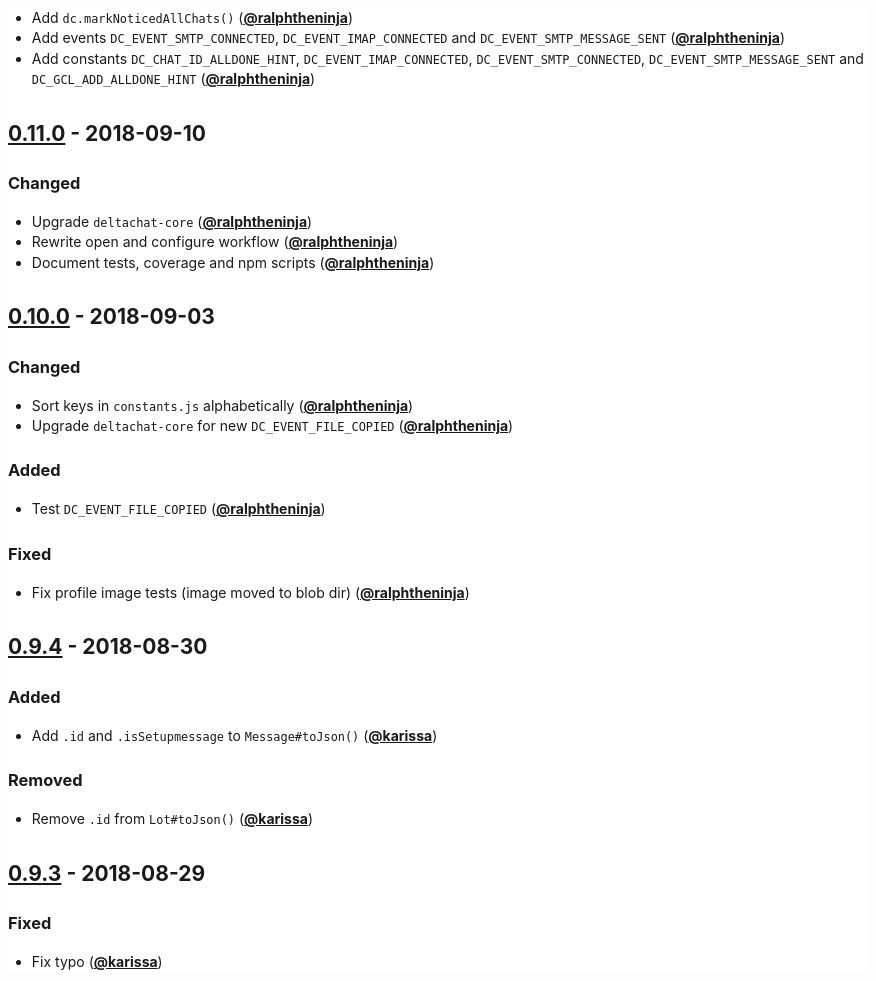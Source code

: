 - Add `dc.markNoticedAllChats()` ([**@ralphtheninja**](https://github.com/ralphtheninja))
- Add events `DC_EVENT_SMTP_CONNECTED`, `DC_EVENT_IMAP_CONNECTED` and `DC_EVENT_SMTP_MESSAGE_SENT` ([**@ralphtheninja**](https://github.com/ralphtheninja))
- Add constants `DC_CHAT_ID_ALLDONE_HINT`, `DC_EVENT_IMAP_CONNECTED`, `DC_EVENT_SMTP_CONNECTED`, `DC_EVENT_SMTP_MESSAGE_SENT` and `DC_GCL_ADD_ALLDONE_HINT` ([**@ralphtheninja**](https://github.com/ralphtheninja))

## [0.11.0] - 2018-09-10

### Changed

- Upgrade `deltachat-core` ([**@ralphtheninja**](https://github.com/ralphtheninja))
- Rewrite open and configure workflow ([**@ralphtheninja**](https://github.com/ralphtheninja))
- Document tests, coverage and npm scripts ([**@ralphtheninja**](https://github.com/ralphtheninja))

## [0.10.0] - 2018-09-03

### Changed

- Sort keys in `constants.js` alphabetically ([**@ralphtheninja**](https://github.com/ralphtheninja))
- Upgrade `deltachat-core` for new `DC_EVENT_FILE_COPIED` ([**@ralphtheninja**](https://github.com/ralphtheninja))

### Added

- Test `DC_EVENT_FILE_COPIED` ([**@ralphtheninja**](https://github.com/ralphtheninja))

### Fixed

- Fix profile image tests (image moved to blob dir) ([**@ralphtheninja**](https://github.com/ralphtheninja))

## [0.9.4] - 2018-08-30

### Added

- Add `.id` and `.isSetupmessage` to `Message#toJson()` ([**@karissa**](https://github.com/karissa))

### Removed

- Remove `.id` from `Lot#toJson()` ([**@karissa**](https://github.com/karissa))

## [0.9.3] - 2018-08-29

### Fixed

- Fix typo ([**@karissa**](https://github.com/karissa))


[unreleased]: https://github.com/deltachat/deltachat-node/compare/v1.45.0...HEAD
[1.46.0]: https://github.com/deltachat/deltachat-node/compare/v1.45.0...v1.46.0
[1.45.0]: https://github.com/deltachat/deltachat-node/compare/v1.44.0...v1.45.0
[1.44.0]: https://github.com/deltachat/deltachat-node/compare/v1.42.1...v1.44.0
[1.43.0]: https://github.com/deltachat/deltachat-node/compare/v1.42.0...v1.43.0
[1.42.1]: https://github.com/deltachat/deltachat-node/compare/v1.42.0...v1.42.1
[1.42.0]: https://github.com/deltachat/deltachat-node/compare/v1.41.0...v1.42.0
[1.41.0]: https://github.com/deltachat/deltachat-node/compare/v1.40.0...v1.41.0
[1.40.0]: https://github.com/deltachat/deltachat-node/compare/v1.39.0...v1.40.0
[1.39.0]: https://github.com/deltachat/deltachat-node/compare/v1.35.0...v1.39.0
[1.35.0]: https://github.com/deltachat/deltachat-node/compare/v1.34.0...v1.35.0
[1.34.0]: https://github.com/deltachat/deltachat-node/compare/v1.33.0...v1.34.0
[1.33.0]: https://github.com/deltachat/deltachat-node/compare/v1.32.1...v1.33.0
[1.32.1]: https://github.com/deltachat/deltachat-node/compare/v1.32.0...v1.32.1
[1.32.0]: https://github.com/deltachat/deltachat-node/compare/v1.29.2...v1.32.0
[1.29.2]: https://github.com/deltachat/deltachat-node/compare/v1.29.1...v1.29.2
[1.29.1]: https://github.com/deltachat/deltachat-node/compare/v1.29.0...v1.29.1
[1.29.0]: https://github.com/deltachat/deltachat-node/compare/v1.28.0...v1.29.0
[1.28.0]: https://github.com/deltachat/deltachat-node/compare/v1.27.0...v1.28.0
[1.27.0]: https://github.com/deltachat/deltachat-node/compare/v1.26.0...v1.27.0
[1.26.0]: https://github.com/deltachat/deltachat-node/compare/v1.25.0...v1.26.0
[1.25.0]: https://github.com/deltachat/deltachat-node/compare/v1.0.0-beta.26...v1.25.0
[1.0.0-beta.26]: https://github.com/deltachat/deltachat-node/compare/v1.0.0-beta.25...v1.0.0-beta.26
[1.0.0-beta.25]: https://github.com/deltachat/deltachat-node/compare/v1.0.0-beta.23.1...v1.0.0-beta.25
[1.0.0-beta.23.1]: https://github.com/deltachat/deltachat-node/compare/v1.0.0-beta.23...v1.0.0-beta.23.1
[1.0.0-beta.23]: https://github.com/deltachat/deltachat-node/compare/v1.0.0-beta.22...v1.0.0-beta.23
[1.0.0-beta.22]: https://github.com/deltachat/deltachat-node/compare/v1.0.0-beta.21...v1.0.0-beta.22
[1.0.0-beta.21]: https://github.com/deltachat/deltachat-node/compare/1.0.0-beta.18...v1.0.0-beta.21
[1.0.0-beta.20]: https://github.com/deltachat/deltachat-node/compare/v1.0.0-beta.18...1.0.0-beta.20
[1.0.0-beta.18]: https://github.com/deltachat/deltachat-node/compare/1.0.0-beta.15...1.0.0-beta.18
[1.0.0-beta.15]: https://github.com/deltachat/deltachat-node/compare/1.0.0-beta.11...1.0.0-beta.15
[1.0.0-beta.11]: https://github.com/deltachat/deltachat-node/compare/1.0.0-beta.10...1.0.0-beta.11
[1.0.0-beta.10]: https://github.com/deltachat/deltachat-node/compare/v1.0.0-alpha.12...1.0.0-beta.10
[1.0.0-alpha.12]: https://github.com/deltachat/deltachat-node/compare/v1.0.0-alpha.11...v1.0.0-alpha.12
[1.0.0-alpha.11]: https://github.com/deltachat/deltachat-node/compare/v1.0.0-alpha.10...v1.0.0-alpha.11
[1.0.0-alpha.10]: https://github.com/deltachat/deltachat-node/compare/v1.0.0-alpha.9...v1.0.0-alpha.10
[1.0.0-alpha.9]: https://github.com/deltachat/deltachat-node/compare/v1.0.0-alpha.7...v1.0.0-alpha.9
[1.0.0-alpha.7]: https://github.com/deltachat/deltachat-node/compare/v1.0.0-alpha.6...v1.0.0-alpha.7
[1.0.0-alpha.6]: https://github.com/deltachat/deltachat-node/compare/v1.0.0-alpha.3...v1.0.0-alpha.6
[1.0.0-alpha.3]: https://github.com/deltachat/deltachat-node/compare/v1.0.0-alpha.2...v1.0.0-alpha.3
[1.0.0-alpha.2]: https://github.com/deltachat/deltachat-node/compare/v1.0.0-alpha.1...v1.0.0-alpha.2
[1.0.0-alpha.1]: https://github.com/deltachat/deltachat-node/compare/v1.0.0-alpha.0...v1.0.0-alpha.1
[1.0.0-alpha.0]: https://github.com/deltachat/deltachat-node/compare/v0.44.0...v1.0.0-alpha.0
[0.44.0]: https://github.com/deltachat/deltachat-node/compare/v0.43.0...v0.44.0
[0.43.0]: https://github.com/deltachat/deltachat-node/compare/v0.42.0...v0.43.0
[0.42.0]: https://github.com/deltachat/deltachat-node/compare/v0.40.2...v0.42.0
[0.40.2]: https://github.com/deltachat/deltachat-node/compare/v0.40.1...v0.40.2
[0.40.1]: https://github.com/deltachat/deltachat-node/compare/v0.40.0...v0.40.1
[0.40.0]: https://github.com/deltachat/deltachat-node/compare/v0.39.0...v0.40.0
[0.39.0]: https://github.com/deltachat/deltachat-node/compare/v0.38.0...v0.39.0
[0.38.0]: https://github.com/deltachat/deltachat-node/compare/v0.36.0...v0.38.0
[0.36.0]: https://github.com/deltachat/deltachat-node/compare/v0.35.0...v0.36.0
[0.35.0]: https://github.com/deltachat/deltachat-node/compare/v0.30.1...v0.35.0
[0.30.1]: https://github.com/deltachat/deltachat-node/compare/v0.30.0...v0.30.1
[0.30.0]: https://github.com/deltachat/deltachat-node/compare/v0.29.0...v0.30.0
[0.29.0]: https://github.com/deltachat/deltachat-node/compare/v0.28.2...v0.29.0
[0.28.2]: https://github.com/deltachat/deltachat-node/compare/v0.28.1...v0.28.2
[0.28.1]: https://github.com/deltachat/deltachat-node/compare/v0.28.0...v0.28.1
[0.28.0]: https://github.com/deltachat/deltachat-node/compare/v0.27.0...v0.28.0
[0.27.0]: https://github.com/deltachat/deltachat-node/compare/v0.26.1...v0.27.0
[0.26.1]: https://github.com/deltachat/deltachat-node/compare/v0.26.0...v0.26.1
[0.26.0]: https://github.com/deltachat/deltachat-node/compare/v0.25.0...v0.26.0
[0.25.0]: https://github.com/deltachat/deltachat-node/compare/v0.24.0...v0.25.0
[0.24.0]: https://github.com/deltachat/deltachat-node/compare/v0.23.1...v0.24.0
[0.23.1]: https://github.com/deltachat/deltachat-node/compare/v0.23.0...v0.23.1
[0.23.0]: https://github.com/deltachat/deltachat-node/compare/v0.22.1...v0.23.0
[0.22.1]: https://github.com/deltachat/deltachat-node/compare/v0.22.0...v0.22.1
[0.22.0]: https://github.com/deltachat/deltachat-node/compare/v0.21.0...v0.22.0
[0.21.0]: https://github.com/deltachat/deltachat-node/compare/v0.20.0...v0.21.0
[0.20.0]: https://github.com/deltachat/deltachat-node/compare/v0.19.2...v0.20.0
[0.19.2]: https://github.com/deltachat/deltachat-node/compare/v0.19.1...v0.19.2
[0.19.1]: https://github.com/deltachat/deltachat-node/compare/v0.19.0...v0.19.1
[0.19.0]: https://github.com/deltachat/deltachat-node/compare/v0.18.2...v0.19.0
[0.18.2]: https://github.com/deltachat/deltachat-node/compare/v0.18.1...v0.18.2
[0.18.1]: https://github.com/deltachat/deltachat-node/compare/v0.18.0...v0.18.1
[0.18.0]: https://github.com/deltachat/deltachat-node/compare/v0.17.1...v0.18.0
[0.17.1]: https://github.com/deltachat/deltachat-node/compare/v0.17.0...v0.17.1
[0.17.0]: https://github.com/deltachat/deltachat-node/compare/v0.16.0...v0.17.0
[0.16.0]: https://github.com/deltachat/deltachat-node/compare/v0.15.0...v0.16.0
[0.15.0]: https://github.com/deltachat/deltachat-node/compare/v0.14.0...v0.15.0
[0.14.0]: https://github.com/deltachat/deltachat-node/compare/v0.13.1...v0.14.0
[0.13.1]: https://github.com/deltachat/deltachat-node/compare/v0.13.0...v0.13.1
[0.13.0]: https://github.com/deltachat/deltachat-node/compare/v0.12.0...v0.13.0
[0.12.0]: https://github.com/deltachat/deltachat-node/compare/v0.11.0...v0.12.0
[0.11.0]: https://github.com/deltachat/deltachat-node/compare/v0.10.0...v0.11.0
[0.10.0]: https://github.com/deltachat/deltachat-node/compare/v0.9.4...v0.10.0
[0.9.4]: https://github.com/deltachat/deltachat-node/compare/v0.9.3...v0.9.4
[0.9.3]: https://github.com/deltachat/deltachat-node/compare/v0.9.2...v0.9.3
[0.9.2]: https://github.com/deltachat/deltachat-node/compare/v0.9.1...v0.9.2
[0.9.1]: https://github.com/deltachat/deltachat-node/compare/v0.9.0...v0.9.1
[0.9.0]: https://github.com/deltachat/deltachat-node/compare/v0.8.0...v0.9.0
[0.8.0]: https://github.com/deltachat/deltachat-node/compare/v0.7.0...v0.8.0
[0.7.0]: https://github.com/deltachat/deltachat-node/compare/v0.6.2...v0.7.0
[0.6.2]: https://github.com/deltachat/deltachat-node/compare/v0.6.1...v0.6.2
[0.6.1]: https://github.com/deltachat/deltachat-node/compare/v0.6.0...v0.6.1
[0.6.0]: https://github.com/deltachat/deltachat-node/compare/v0.5.1...v0.6.0
[0.5.1]: https://github.com/deltachat/deltachat-node/compare/v0.5.0...v0.5.1
[0.5.0]: https://github.com/deltachat/deltachat-node/compare/v0.4.1...v0.5.0
[0.4.1]: https://github.com/deltachat/deltachat-node/compare/v0.4.0...v0.4.1
[0.4.0]: https://github.com/deltachat/deltachat-node/compare/v0.3.0...v0.4.0
[0.3.0]: https://github.com/deltachat/deltachat-node/compare/v0.2.0...v0.3.0
[0.2.0]: https://github.com/deltachat/deltachat-node/compare/v0.1.1...v0.2.0
[0.1.1]: https://github.com/deltachat/deltachat-node/compare/v0.1.0...v0.1.1
[0.1.0]: https://github.com/deltachat/deltachat-node/compare/vRemoved...v0.1.0